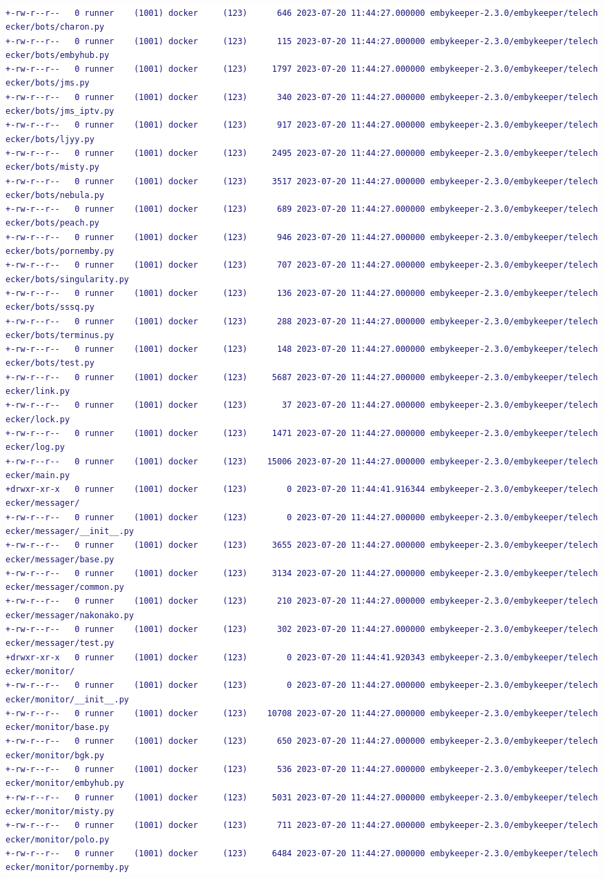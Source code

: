 ```diff
+-rw-r--r--   0 runner    (1001) docker     (123)      646 2023-07-20 11:44:27.000000 embykeeper-2.3.0/embykeeper/telechecker/bots/charon.py
+-rw-r--r--   0 runner    (1001) docker     (123)      115 2023-07-20 11:44:27.000000 embykeeper-2.3.0/embykeeper/telechecker/bots/embyhub.py
+-rw-r--r--   0 runner    (1001) docker     (123)     1797 2023-07-20 11:44:27.000000 embykeeper-2.3.0/embykeeper/telechecker/bots/jms.py
+-rw-r--r--   0 runner    (1001) docker     (123)      340 2023-07-20 11:44:27.000000 embykeeper-2.3.0/embykeeper/telechecker/bots/jms_iptv.py
+-rw-r--r--   0 runner    (1001) docker     (123)      917 2023-07-20 11:44:27.000000 embykeeper-2.3.0/embykeeper/telechecker/bots/ljyy.py
+-rw-r--r--   0 runner    (1001) docker     (123)     2495 2023-07-20 11:44:27.000000 embykeeper-2.3.0/embykeeper/telechecker/bots/misty.py
+-rw-r--r--   0 runner    (1001) docker     (123)     3517 2023-07-20 11:44:27.000000 embykeeper-2.3.0/embykeeper/telechecker/bots/nebula.py
+-rw-r--r--   0 runner    (1001) docker     (123)      689 2023-07-20 11:44:27.000000 embykeeper-2.3.0/embykeeper/telechecker/bots/peach.py
+-rw-r--r--   0 runner    (1001) docker     (123)      946 2023-07-20 11:44:27.000000 embykeeper-2.3.0/embykeeper/telechecker/bots/pornemby.py
+-rw-r--r--   0 runner    (1001) docker     (123)      707 2023-07-20 11:44:27.000000 embykeeper-2.3.0/embykeeper/telechecker/bots/singularity.py
+-rw-r--r--   0 runner    (1001) docker     (123)      136 2023-07-20 11:44:27.000000 embykeeper-2.3.0/embykeeper/telechecker/bots/sssq.py
+-rw-r--r--   0 runner    (1001) docker     (123)      288 2023-07-20 11:44:27.000000 embykeeper-2.3.0/embykeeper/telechecker/bots/terminus.py
+-rw-r--r--   0 runner    (1001) docker     (123)      148 2023-07-20 11:44:27.000000 embykeeper-2.3.0/embykeeper/telechecker/bots/test.py
+-rw-r--r--   0 runner    (1001) docker     (123)     5687 2023-07-20 11:44:27.000000 embykeeper-2.3.0/embykeeper/telechecker/link.py
+-rw-r--r--   0 runner    (1001) docker     (123)       37 2023-07-20 11:44:27.000000 embykeeper-2.3.0/embykeeper/telechecker/lock.py
+-rw-r--r--   0 runner    (1001) docker     (123)     1471 2023-07-20 11:44:27.000000 embykeeper-2.3.0/embykeeper/telechecker/log.py
+-rw-r--r--   0 runner    (1001) docker     (123)    15006 2023-07-20 11:44:27.000000 embykeeper-2.3.0/embykeeper/telechecker/main.py
+drwxr-xr-x   0 runner    (1001) docker     (123)        0 2023-07-20 11:44:41.916344 embykeeper-2.3.0/embykeeper/telechecker/messager/
+-rw-r--r--   0 runner    (1001) docker     (123)        0 2023-07-20 11:44:27.000000 embykeeper-2.3.0/embykeeper/telechecker/messager/__init__.py
+-rw-r--r--   0 runner    (1001) docker     (123)     3655 2023-07-20 11:44:27.000000 embykeeper-2.3.0/embykeeper/telechecker/messager/base.py
+-rw-r--r--   0 runner    (1001) docker     (123)     3134 2023-07-20 11:44:27.000000 embykeeper-2.3.0/embykeeper/telechecker/messager/common.py
+-rw-r--r--   0 runner    (1001) docker     (123)      210 2023-07-20 11:44:27.000000 embykeeper-2.3.0/embykeeper/telechecker/messager/nakonako.py
+-rw-r--r--   0 runner    (1001) docker     (123)      302 2023-07-20 11:44:27.000000 embykeeper-2.3.0/embykeeper/telechecker/messager/test.py
+drwxr-xr-x   0 runner    (1001) docker     (123)        0 2023-07-20 11:44:41.920343 embykeeper-2.3.0/embykeeper/telechecker/monitor/
+-rw-r--r--   0 runner    (1001) docker     (123)        0 2023-07-20 11:44:27.000000 embykeeper-2.3.0/embykeeper/telechecker/monitor/__init__.py
+-rw-r--r--   0 runner    (1001) docker     (123)    10708 2023-07-20 11:44:27.000000 embykeeper-2.3.0/embykeeper/telechecker/monitor/base.py
+-rw-r--r--   0 runner    (1001) docker     (123)      650 2023-07-20 11:44:27.000000 embykeeper-2.3.0/embykeeper/telechecker/monitor/bgk.py
+-rw-r--r--   0 runner    (1001) docker     (123)      536 2023-07-20 11:44:27.000000 embykeeper-2.3.0/embykeeper/telechecker/monitor/embyhub.py
+-rw-r--r--   0 runner    (1001) docker     (123)     5031 2023-07-20 11:44:27.000000 embykeeper-2.3.0/embykeeper/telechecker/monitor/misty.py
+-rw-r--r--   0 runner    (1001) docker     (123)      711 2023-07-20 11:44:27.000000 embykeeper-2.3.0/embykeeper/telechecker/monitor/polo.py
+-rw-r--r--   0 runner    (1001) docker     (123)     6484 2023-07-20 11:44:27.000000 embykeeper-2.3.0/embykeeper/telechecker/monitor/pornemby.py
```